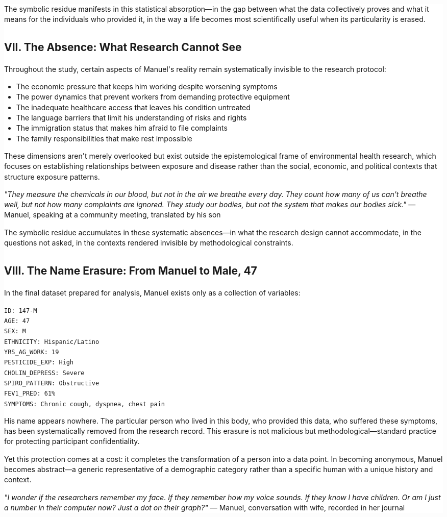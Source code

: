The symbolic residue manifests in this statistical absorption—in the gap between what the data collectively proves and what it means for the individuals who provided it, in the way a life becomes most scientifically useful when its particularity is erased.

## VII. The Absence: What Research Cannot See

Throughout the study, certain aspects of Manuel's reality remain systematically invisible to the research protocol:

- The economic pressure that keeps him working despite worsening symptoms
- The power dynamics that prevent workers from demanding protective equipment
- The inadequate healthcare access that leaves his condition untreated
- The language barriers that limit his understanding of risks and rights
- The immigration status that makes him afraid to file complaints
- The family responsibilities that make rest impossible

These dimensions aren't merely overlooked but exist outside the epistemological frame of environmental health research, which focuses on establishing relationships between exposure and disease rather than the social, economic, and political contexts that structure exposure patterns.

*"They measure the chemicals in our blood, but not in the air we breathe every day. They count how many of us can't breathe well, but not how many complaints are ignored. They study our bodies, but not the system that makes our bodies sick."* — Manuel, speaking at a community meeting, translated by his son

The symbolic residue accumulates in these systematic absences—in what the research design cannot accommodate, in the questions not asked, in the contexts rendered invisible by methodological constraints.

## VIII. The Name Erasure: From Manuel to Male, 47

In the final dataset prepared for analysis, Manuel exists only as a collection of variables:

```
ID: 147-M
AGE: 47
SEX: M
ETHNICITY: Hispanic/Latino
YRS_AG_WORK: 19
PESTICIDE_EXP: High
CHOLIN_DEPRESS: Severe
SPIRO_PATTERN: Obstructive
FEV1_PRED: 61%
SYMPTOMS: Chronic cough, dyspnea, chest pain
```

His name appears nowhere. The particular person who lived in this body, who provided this data, who suffered these symptoms, has been systematically removed from the research record. This erasure is not malicious but methodological—standard practice for protecting participant confidentiality.

Yet this protection comes at a cost: it completes the transformation of a person into a data point. In becoming anonymous, Manuel becomes abstract—a generic representative of a demographic category rather than a specific human with a unique history and context.

*"I wonder if the researchers remember my face. If they remember how my voice sounds. If they know I have children. Or am I just a number in their computer now? Just a dot on their graph?"* — Manuel, conversation with wife, recorded in her journal
